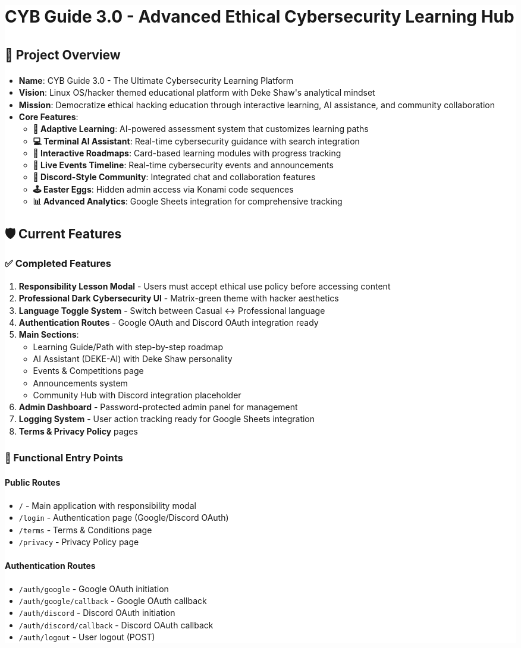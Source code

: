 # CYB Guide 3.0 - Advanced Ethical Cybersecurity Learning Hub

## 🚀 Project Overview
- **Name**: CYB Guide 3.0 - The Ultimate Cybersecurity Learning Platform
- **Vision**: Linux OS/hacker themed educational platform with Deke Shaw's analytical mindset
- **Mission**: Democratize ethical hacking education through interactive learning, AI assistance, and community collaboration
- **Core Features**: 
  - **🧠 Adaptive Learning**: AI-powered assessment system that customizes learning paths
  - **💻 Terminal AI Assistant**: Real-time cybersecurity guidance with search integration
  - **🎯 Interactive Roadmaps**: Card-based learning modules with progress tracking
  - **📅 Live Events Timeline**: Real-time cybersecurity events and announcements
  - **👥 Discord-Style Community**: Integrated chat and collaboration features
  - **🕹️ Easter Eggs**: Hidden admin access via Konami code sequences
  - **📊 Advanced Analytics**: Google Sheets integration for comprehensive tracking

## 🛡️ Current Features

### ✅ Completed Features
1. **Responsibility Lesson Modal** - Users must accept ethical use policy before accessing content
2. **Professional Dark Cybersecurity UI** - Matrix-green theme with hacker aesthetics
3. **Language Toggle System** - Switch between Casual ↔ Professional language
4. **Authentication Routes** - Google OAuth and Discord OAuth integration ready
5. **Main Sections**:
   - Learning Guide/Path with step-by-step roadmap
   - AI Assistant (DEKE-AI) with Deke Shaw personality
   - Events & Competitions page
   - Announcements system
   - Community Hub with Discord integration placeholder
6. **Admin Dashboard** - Password-protected admin panel for management
7. **Logging System** - User action tracking ready for Google Sheets integration
8. **Terms & Privacy Policy** pages

### 🔄 Functional Entry Points

#### Public Routes
- `/` - Main application with responsibility modal
- `/login` - Authentication page (Google/Discord OAuth)
- `/terms` - Terms & Conditions page
- `/privacy` - Privacy Policy page

#### Authentication Routes
- `/auth/google` - Google OAuth initiation
- `/auth/google/callback` - Google OAuth callback
- `/auth/discord` - Discord OAuth initiation  
- `/auth/discord/callback` - Discord OAuth callback
- `/auth/logout` - User logout (POST)
